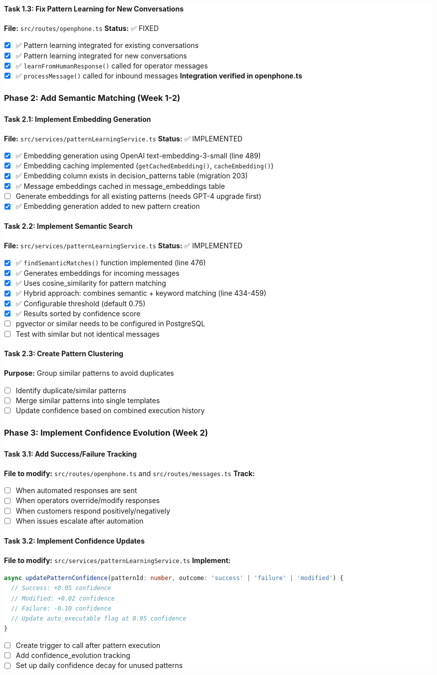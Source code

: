 #### Task 1.3: Fix Pattern Learning for New Conversations
**File:** `src/routes/openphone.ts`
**Status:** ✅ FIXED
- [x] ✅ Pattern learning integrated for existing conversations
- [x] ✅ Pattern learning integrated for new conversations
- [x] ✅ `learnFromHumanResponse()` called for operator messages
- [x] ✅ `processMessage()` called for inbound messages
**Integration verified in openphone.ts**

### Phase 2: Add Semantic Matching (Week 1-2)

#### Task 2.1: Implement Embedding Generation
**File:** `src/services/patternLearningService.ts`
**Status:** ✅ IMPLEMENTED
- [x] ✅ Embedding generation using OpenAI text-embedding-3-small (line 489)
- [x] ✅ Embedding caching implemented (`getCachedEmbedding()`, `cacheEmbedding()`)
- [x] ✅ Embedding column exists in decision_patterns table (migration 203)
- [x] ✅ Message embeddings cached in message_embeddings table
- [ ] Generate embeddings for all existing patterns (needs GPT-4 upgrade first)
- [x] ✅ Embedding generation added to new pattern creation

#### Task 2.2: Implement Semantic Search
**File:** `src/services/patternLearningService.ts`
**Status:** ✅ IMPLEMENTED
- [x] ✅ `findSemanticMatches()` function implemented (line 476)
- [x] ✅ Generates embeddings for incoming messages
- [x] ✅ Uses cosine_similarity for pattern matching
- [x] ✅ Hybrid approach: combines semantic + keyword matching (line 434-459)
- [x] ✅ Configurable threshold (default 0.75)
- [x] ✅ Results sorted by confidence score
- [ ] pgvector or similar needs to be configured in PostgreSQL
- [ ] Test with similar but not identical messages

#### Task 2.3: Create Pattern Clustering
**Purpose:** Group similar patterns to avoid duplicates
- [ ] Identify duplicate/similar patterns
- [ ] Merge similar patterns into single templates
- [ ] Update confidence based on combined execution history

### Phase 3: Implement Confidence Evolution (Week 2)

#### Task 3.1: Add Success/Failure Tracking
**File to modify:** `src/routes/openphone.ts` and `src/routes/messages.ts`
**Track:**
- [ ] When automated responses are sent
- [ ] When operators override/modify responses
- [ ] When customers respond positively/negatively
- [ ] When issues escalate after automation

#### Task 3.2: Implement Confidence Updates
**File to modify:** `src/services/patternLearningService.ts`
**Implement:**
```typescript
async updatePatternConfidence(patternId: number, outcome: 'success' | 'failure' | 'modified') {
  // Success: +0.05 confidence
  // Modified: +0.02 confidence
  // Failure: -0.10 confidence
  // Update auto_executable flag at 0.95 confidence
}
```
- [ ] Create trigger to call after pattern execution
- [ ] Add confidence_evolution tracking
- [ ] Set up daily confidence decay for unused patterns

